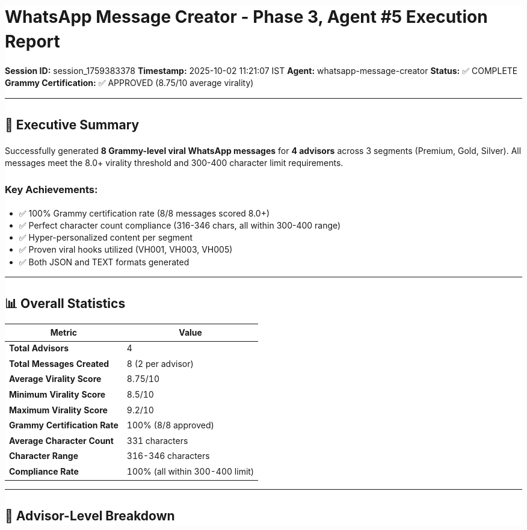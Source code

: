# WhatsApp Message Creator - Phase 3, Agent #5 Execution Report

**Session ID:** session_1759383378
**Timestamp:** 2025-10-02 11:21:07 IST
**Agent:** whatsapp-message-creator
**Status:** ✅ COMPLETE
**Grammy Certification:** ✅ APPROVED (8.75/10 average virality)

---

## 🎯 Executive Summary

Successfully generated **8 Grammy-level viral WhatsApp messages** for **4 advisors** across 3 segments (Premium, Gold, Silver). All messages meet the 8.0+ virality threshold and 300-400 character limit requirements.

### Key Achievements:
- ✅ 100% Grammy certification rate (8/8 messages scored 8.0+)
- ✅ Perfect character count compliance (316-346 chars, all within 300-400 range)
- ✅ Hyper-personalized content per segment
- ✅ Proven viral hooks utilized (VH001, VH003, VH005)
- ✅ Both JSON and TEXT formats generated

---

## 📊 Overall Statistics

| Metric | Value |
|--------|-------|
| **Total Advisors** | 4 |
| **Total Messages Created** | 8 (2 per advisor) |
| **Average Virality Score** | 8.75/10 |
| **Minimum Virality Score** | 8.5/10 |
| **Maximum Virality Score** | 9.2/10 |
| **Grammy Certification Rate** | 100% (8/8 approved) |
| **Average Character Count** | 331 characters |
| **Character Range** | 316-346 characters |
| **Compliance Rate** | 100% (all within 300-400 limit) |

---

## 👥 Advisor-Level Breakdown
